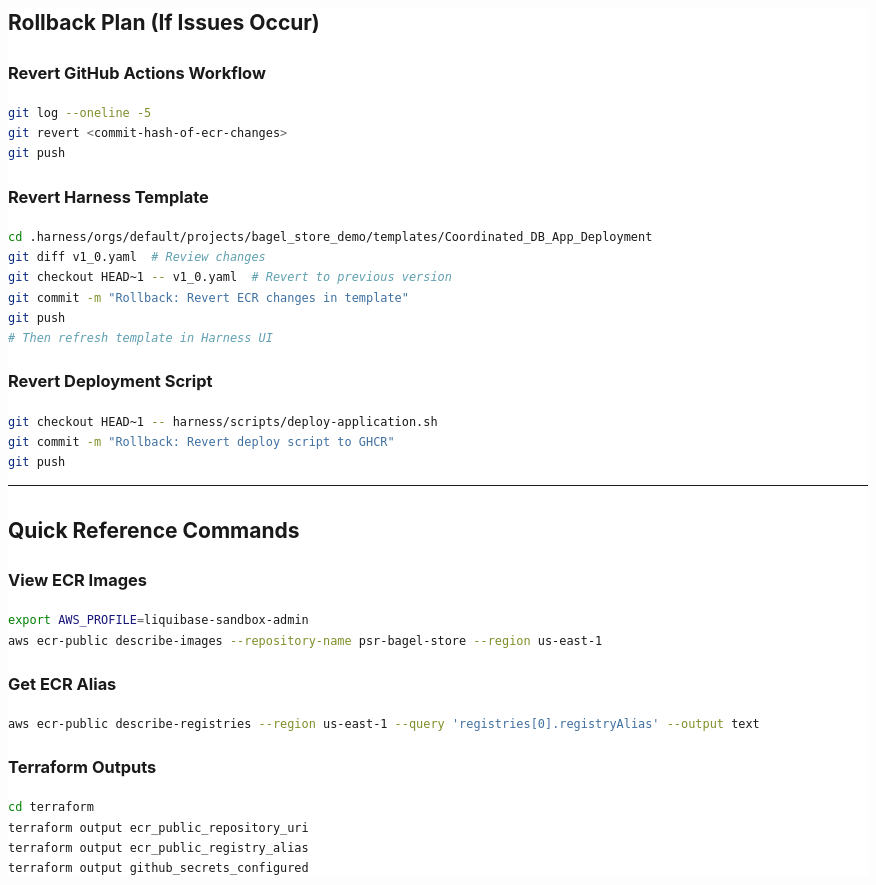 
## Rollback Plan (If Issues Occur)

### Revert GitHub Actions Workflow
```bash
git log --oneline -5
git revert <commit-hash-of-ecr-changes>
git push
```

### Revert Harness Template
```bash
cd .harness/orgs/default/projects/bagel_store_demo/templates/Coordinated_DB_App_Deployment
git diff v1_0.yaml  # Review changes
git checkout HEAD~1 -- v1_0.yaml  # Revert to previous version
git commit -m "Rollback: Revert ECR changes in template"
git push
# Then refresh template in Harness UI
```

### Revert Deployment Script
```bash
git checkout HEAD~1 -- harness/scripts/deploy-application.sh
git commit -m "Rollback: Revert deploy script to GHCR"
git push
```

---

## Quick Reference Commands

### View ECR Images
```bash
export AWS_PROFILE=liquibase-sandbox-admin
aws ecr-public describe-images --repository-name psr-bagel-store --region us-east-1
```

### Get ECR Alias
```bash
aws ecr-public describe-registries --region us-east-1 --query 'registries[0].registryAlias' --output text
```

### Terraform Outputs
```bash
cd terraform
terraform output ecr_public_repository_uri
terraform output ecr_public_registry_alias
terraform output github_secrets_configured
```
